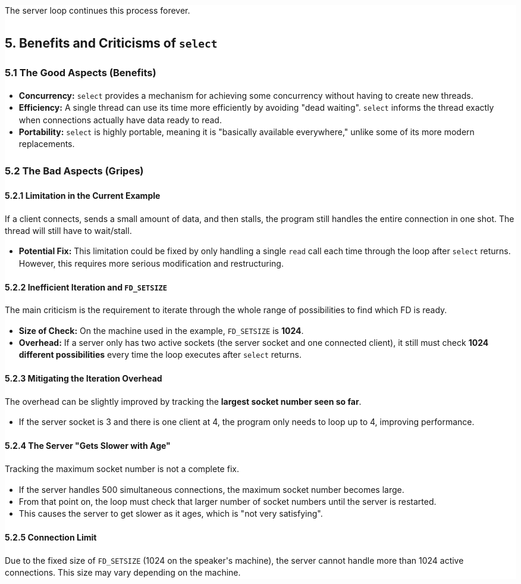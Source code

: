 The server loop continues this process forever.

## 5. Benefits and Criticisms of `select`

### 5.1 The Good Aspects (Benefits)

*   **Concurrency:** `select` provides a mechanism for achieving some concurrency without having to create new threads.
*   **Efficiency:** A single thread can use its time more efficiently by avoiding "dead waiting". `select` informs the thread exactly when connections actually have data ready to read.
*   **Portability:** `select` is highly portable, meaning it is "basically available everywhere," unlike some of its more modern replacements.

### 5.2 The Bad Aspects (Gripes)

#### 5.2.1 Limitation in the Current Example

If a client connects, sends a small amount of data, and then stalls, the program still handles the entire connection in one shot. The thread will still have to wait/stall.

*   **Potential Fix:** This limitation could be fixed by only handling a single `read` call each time through the loop after `select` returns. However, this requires more serious modification and restructuring.

#### 5.2.2 Inefficient Iteration and `FD_SETSIZE`

The main criticism is the requirement to iterate through the whole range of possibilities to find which FD is ready.

*   **Size of Check:** On the machine used in the example, `FD_SETSIZE` is **1024**.
*   **Overhead:** If a server only has two active sockets (the server socket and one connected client), it still must check **1024 different possibilities** every time the loop executes after `select` returns.

#### 5.2.3 Mitigating the Iteration Overhead

The overhead can be slightly improved by tracking the **largest socket number seen so far**.

*   If the server socket is 3 and there is one client at 4, the program only needs to loop up to 4, improving performance.

#### 5.2.4 The Server "Gets Slower with Age"

Tracking the maximum socket number is not a complete fix.

*   If the server handles 500 simultaneous connections, the maximum socket number becomes large.
*   From that point on, the loop must check that larger number of socket numbers until the server is restarted.
*   This causes the server to get slower as it ages, which is "not very satisfying".

#### 5.2.5 Connection Limit

Due to the fixed size of `FD_SETSIZE` (1024 on the speaker's machine), the server cannot handle more than 1024 active connections. This size may vary depending on the machine.
